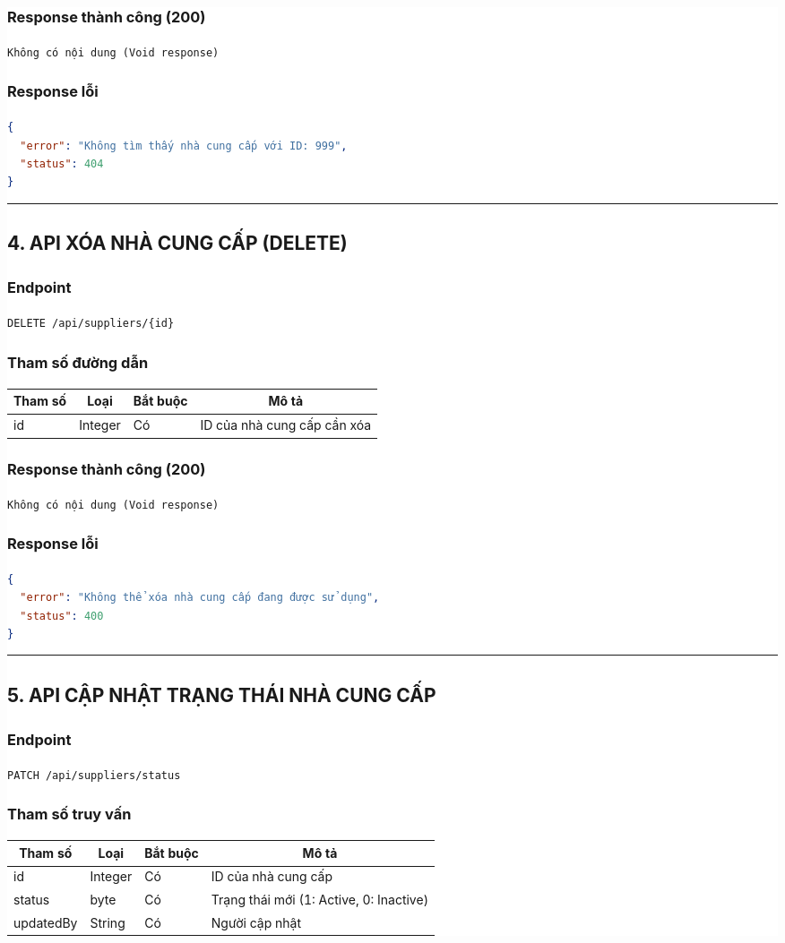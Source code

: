 ### Response thành công (200)
```
Không có nội dung (Void response)
```

### Response lỗi
```json
{
  "error": "Không tìm thấy nhà cung cấp với ID: 999",
  "status": 404
}
```

---

## 4. API XÓA NHÀ CUNG CẤP (DELETE)

### Endpoint
```
DELETE /api/suppliers/{id}
```

### Tham số đường dẫn
| Tham số | Loại | Bắt buộc | Mô tả |
|---------|------|----------|-------|
| id | Integer | Có | ID của nhà cung cấp cần xóa |

### Response thành công (200)
```
Không có nội dung (Void response)
```

### Response lỗi
```json
{
  "error": "Không thể xóa nhà cung cấp đang được sử dụng",
  "status": 400
}
```

---

## 5. API CẬP NHẬT TRẠNG THÁI NHÀ CUNG CẤP

### Endpoint
```
PATCH /api/suppliers/status
```

### Tham số truy vấn
| Tham số | Loại | Bắt buộc | Mô tả |
|---------|------|----------|-------|
| id | Integer | Có | ID của nhà cung cấp |
| status | byte | Có | Trạng thái mới (1: Active, 0: Inactive) |
| updatedBy | String | Có | Người cập nhật |
